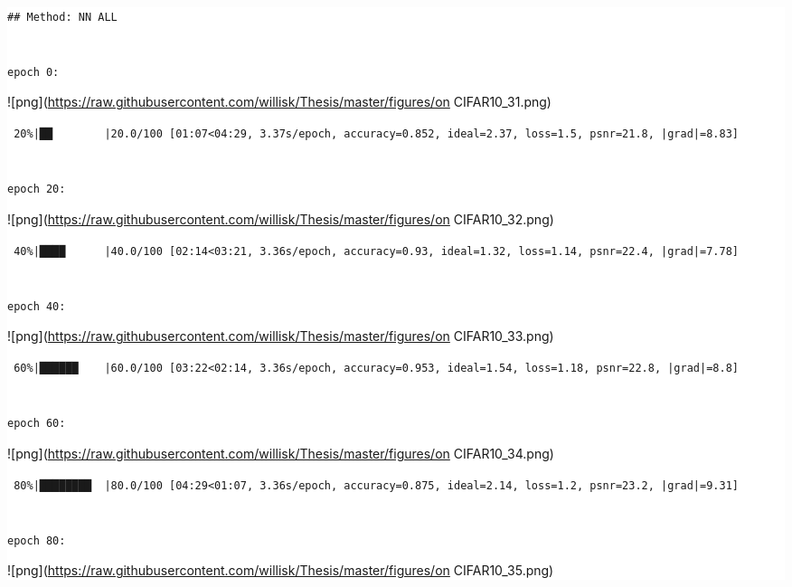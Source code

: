     
    
    ## Method: NN ALL
    
    
    epoch 0:



![png](https://raw.githubusercontent.com/willisk/Thesis/master/figures/on CIFAR10_31.png)


    


     20%|██        |20.0/100 [01:07<04:29, 3.37s/epoch, accuracy=0.852, ideal=2.37, loss=1.5, psnr=21.8, |grad|=8.83]

    
    epoch 20:



![png](https://raw.githubusercontent.com/willisk/Thesis/master/figures/on CIFAR10_32.png)


    


     40%|████      |40.0/100 [02:14<03:21, 3.36s/epoch, accuracy=0.93, ideal=1.32, loss=1.14, psnr=22.4, |grad|=7.78] 

    
    epoch 40:



![png](https://raw.githubusercontent.com/willisk/Thesis/master/figures/on CIFAR10_33.png)


    


     60%|██████    |60.0/100 [03:22<02:14, 3.36s/epoch, accuracy=0.953, ideal=1.54, loss=1.18, psnr=22.8, |grad|=8.8]

    
    epoch 60:



![png](https://raw.githubusercontent.com/willisk/Thesis/master/figures/on CIFAR10_34.png)


    


     80%|████████  |80.0/100 [04:29<01:07, 3.36s/epoch, accuracy=0.875, ideal=2.14, loss=1.2, psnr=23.2, |grad|=9.31] 

    
    epoch 80:



![png](https://raw.githubusercontent.com/willisk/Thesis/master/figures/on CIFAR10_35.png)


    